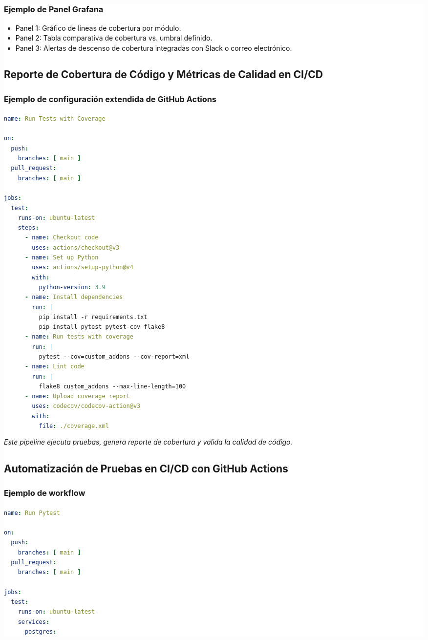 ### Ejemplo de Panel Grafana
- Panel 1: Gráfico de líneas de cobertura por módulo.
- Panel 2: Tabla comparativa de cobertura vs. umbral definido.
- Panel 3: Alertas de descenso de cobertura integradas con Slack o correo electrónico.

## Reporte de Cobertura de Código y Métricas de Calidad en CI/CD
### Ejemplo de configuración extendida de GitHub Actions
```yaml
name: Run Tests with Coverage

on:
  push:
    branches: [ main ]
  pull_request:
    branches: [ main ]

jobs:
  test:
    runs-on: ubuntu-latest
    steps:
      - name: Checkout code
        uses: actions/checkout@v3
      - name: Set up Python
        uses: actions/setup-python@v4
        with:
          python-version: 3.9
      - name: Install dependencies
        run: |
          pip install -r requirements.txt
          pip install pytest pytest-cov flake8
      - name: Run tests with coverage
        run: |
          pytest --cov=custom_addons --cov-report=xml
      - name: Lint code
        run: |
          flake8 custom_addons --max-line-length=100
      - name: Upload coverage report
        uses: codecov/codecov-action@v3
        with:
          file: ./coverage.xml
```
_Este pipeline ejecuta pruebas, genera reporte de cobertura y valida la calidad de código._


## Automatización de Pruebas en CI/CD con GitHub Actions
### Ejemplo de workflow
```yaml
name: Run Pytest

on:
  push:
    branches: [ main ]
  pull_request:
    branches: [ main ]

jobs:
  test:
    runs-on: ubuntu-latest
    services:
      postgres:
```